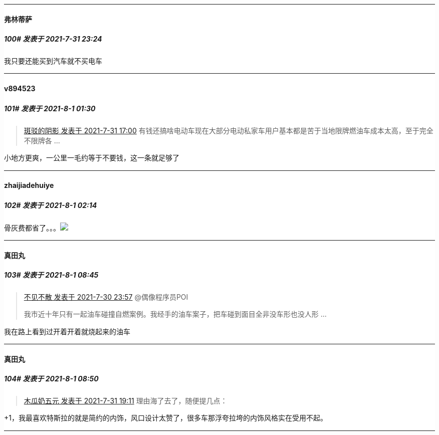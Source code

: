 
*****

####  弗林蒂萨  
##### 100#       发表于 2021-7-31 23:24


我只要还能买到汽车就不买电车


*****

####  v894523  
##### 101#       发表于 2021-8-1 01:30


<blockquote><a href="httphttps://bbs.saraba1st.com/2b/forum.php?mod=redirect&amp;goto=findpost&amp;pid=52181486&amp;ptid=2018200" target="_blank">斑驳的阴影 发表于 2021-7-31 17:00</a>
有钱还搞啥电动车现在大部分电动私家车用户基本都是苦于当地限牌燃油车成本太高，至于完全不限牌各 ...</blockquote>
小地方更爽，一公里一毛约等于不要钱，这一条就足够了


*****

####  zhaijiadehuiye  
##### 102#       发表于 2021-8-1 02:14


骨灰费都省了。。。<img src="https://p.sda1.dev/2/f14d78e31e0745c639dd6dd35e910027/-7da9Qj5w-9v3dZeT1kShs-18s.jpeg.thumb.jpg" referrerpolicy="no-referrer">


*****

####  真田丸  
##### 103#       发表于 2021-8-1 08:45


<blockquote><a href="httphttps://bbs.saraba1st.com/2b/forum.php?mod=redirect&amp;goto=findpost&amp;pid=52174876&amp;ptid=2018200" target="_blank">不见不散 发表于 2021-7-30 23:57</a>
@偶像程序员POI

我市近十年只有一起油车碰撞自燃案例。我经手的油车案子，把车碰到面目全非没车形也没人形 ...</blockquote>
我在路上看到过开着开着就烧起来的油车


*****

####  真田丸  
##### 104#       发表于 2021-8-1 08:50


<blockquote><a href="httphttps://bbs.saraba1st.com/2b/forum.php?mod=redirect&amp;goto=findpost&amp;pid=52182707&amp;ptid=2018200" target="_blank">木瓜奶五元 发表于 2021-7-31 19:11</a>
理由海了去了，随便提几点：</blockquote>
+1，我最喜欢特斯拉的就是简约的内饰，风口设计太赞了，很多车那浮夸拉垮的内饰风格实在受用不起。


*****
